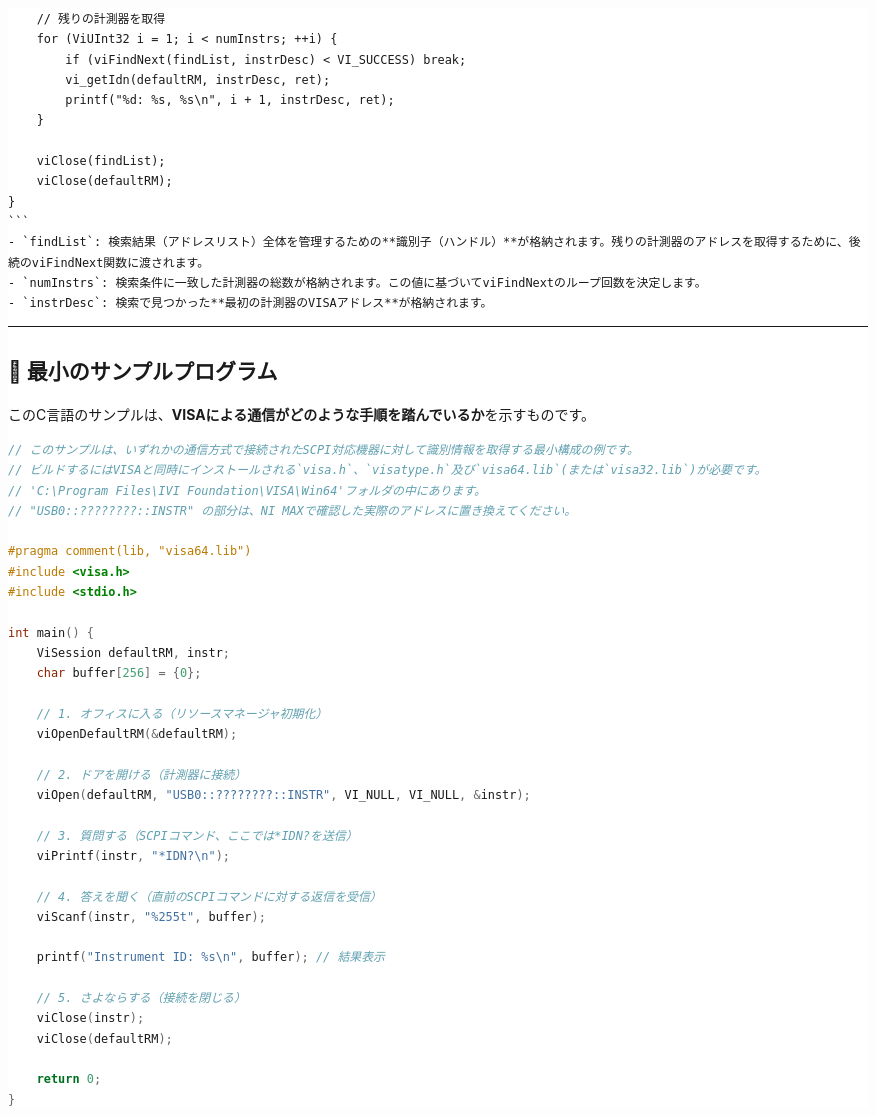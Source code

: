         // 残りの計測器を取得
        for (ViUInt32 i = 1; i < numInstrs; ++i) {
            if (viFindNext(findList, instrDesc) < VI_SUCCESS) break;
            vi_getIdn(defaultRM, instrDesc, ret);
            printf("%d: %s, %s\n", i + 1, instrDesc, ret);
        }
        
        viClose(findList);
        viClose(defaultRM);
    }
    ```
    - `findList`: 検索結果（アドレスリスト）全体を管理するための**識別子（ハンドル）**が格納されます。残りの計測器のアドレスを取得するために、後続のviFindNext関数に渡されます。
    - `numInstrs`: 検索条件に一致した計測器の総数が格納されます。この値に基づいてviFindNextのループ回数を決定します。
    - `instrDesc`: 検索で見つかった**最初の計測器のVISAアドレス**が格納されます。
-----

## 🔧 最小のサンプルプログラム

このC言語のサンプルは、**VISAによる通信がどのような手順を踏んでいるか**を示すものです。

```cpp
// このサンプルは、いずれかの通信方式で接続されたSCPI対応機器に対して識別情報を取得する最小構成の例です。
// ビルドするにはVISAと同時にインストールされる`visa.h`、`visatype.h`及び`visa64.lib`(または`visa32.lib`)が必要です。
// 'C:\Program Files\IVI Foundation\VISA\Win64'フォルダの中にあります。
// "USB0::????????::INSTR" の部分は、NI MAXで確認した実際のアドレスに置き換えてください。

#pragma comment(lib, "visa64.lib")
#include <visa.h>
#include <stdio.h>

int main() {
    ViSession defaultRM, instr;
    char buffer[256] = {0};

    // 1. オフィスに入る（リソースマネージャ初期化）
    viOpenDefaultRM(&defaultRM); 

    // 2. ドアを開ける（計測器に接続）
    viOpen(defaultRM, "USB0::????????::INSTR", VI_NULL, VI_NULL, &instr); 
    
    // 3. 質問する（SCPIコマンド、ここでは*IDN?を送信）
    viPrintf(instr, "*IDN?\n");
    
    // 4. 答えを聞く（直前のSCPIコマンドに対する返信を受信）
    viScanf(instr, "%255t", buffer);
    
    printf("Instrument ID: %s\n", buffer); // 結果表示
    
    // 5. さよならする（接続を閉じる）
    viClose(instr); 
    viClose(defaultRM);
    
    return 0;
}
```
